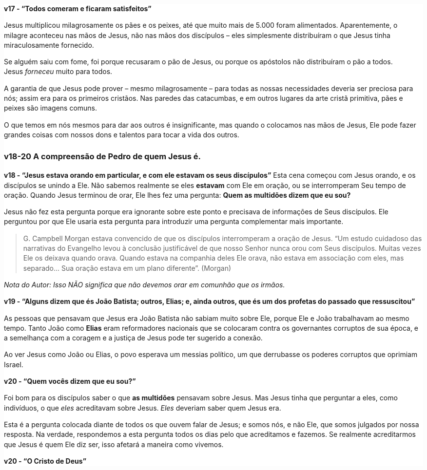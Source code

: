 **v17 - “Todos comeram e ficaram satisfeitos”**

Jesus multiplicou milagrosamente os pães e os peixes, até que muito mais de 5.000 foram alimentados. Aparentemente, o milagre aconteceu nas mãos de Jesus, não nas mãos dos discípulos – eles simplesmente distribuíram o que Jesus tinha miraculosamente fornecido.

Se alguém saiu com fome, foi porque recusaram o pão de Jesus, ou porque os apóstolos não distribuíram o pão a todos. Jesus *forneceu* muito para todos.

A garantia de que Jesus pode prover – mesmo milagrosamente – para todas as nossas necessidades deveria ser preciosa para nós; assim era para os primeiros cristãos. Nas paredes das catacumbas, e em outros lugares da arte cristã primitiva, pães e peixes são imagens comuns.

O que temos em nós mesmos para dar aos outros é insignificante, mas quando o colocamos nas mãos de Jesus, Ele pode fazer grandes coisas com nossos dons e talentos para tocar a vida dos outros.

### **v18-20 A compreensão de Pedro de quem Jesus é.**

**v18 - “Jesus estava orando em particular, e com ele estavam os seus discípulos”**
Esta cena começou com Jesus orando, e os discípulos se unindo a Ele. Não sabemos realmente se eles **estavam** com Ele em oração, ou se interromperam Seu tempo de oração. Quando Jesus terminou de orar, Ele lhes fez uma pergunta: **Quem as multidões dizem que eu sou?**

Jesus não fez esta pergunta porque era ignorante sobre este ponto e precisava de informações de Seus discípulos. Ele perguntou por que Ele usaria esta pergunta para introduzir uma pergunta complementar mais importante.

> G. Campbell Morgan estava convencido de que os discípulos interromperam a oração de Jesus. “Um estudo cuidadoso das narrativas do Evangelho levou à conclusão justificável de que nosso Senhor nunca orou com Seus discípulos. Muitas vezes Ele os deixava quando orava. Quando estava na companhia deles Ele orava, não estava em associação com eles, mas separado… Sua oração estava em um plano diferente”. (Morgan)

_Nota do Autor: Isso NÃO significa que não devemos orar em comunhão que os irmãos._

**v19 - “Alguns dizem que és João Batista; outros, Elias; e, ainda outros, que és um dos profetas do passado que ressuscitou”**

As pessoas que pensavam que Jesus era João Batista não sabiam muito sobre Ele, porque Ele e João trabalhavam ao mesmo tempo. Tanto João como **Elias** eram reformadores nacionais que se colocaram contra os governantes corruptos de sua época, e a semelhança com a coragem e a justiça de Jesus pode ter sugerido a conexão.

Ao ver Jesus como João ou Elias, o povo esperava um messias político, um que derrubasse os poderes corruptos que oprimiam Israel.

**v20 - “Quem vocês dizem que eu sou?”**

Foi bom para os discípulos saber o que **as multidões** pensavam sobre Jesus. Mas Jesus tinha que perguntar a eles, como indivíduos, o que *eles* acreditavam sobre Jesus. *Eles* deveriam saber quem Jesus era.

Esta é a pergunta colocada diante de todos os que ouvem falar de Jesus; e somos nós, e não Ele, que somos julgados por nossa resposta. Na verdade, respondemos a esta pergunta todos os dias pelo que acreditamos e fazemos. Se realmente acreditarmos que Jesus é quem Ele diz ser, isso afetará a maneira como vivemos.

**v20 - “O Cristo de Deus”**
